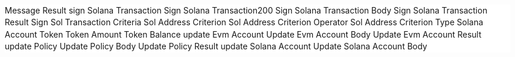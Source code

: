 Message
Result
sign
Solana
Transaction
Sign
Solana
Transaction200
Sign
Solana
Transaction
Body
Sign
Solana
Transaction
Result
Sign
Sol
Transaction
Criteria
Sol
Address
Criterion
Sol
Address
Criterion
Operator
Sol
Address
Criterion
Type
Solana
Account
Token
Token
Amount
Token
Balance
update
Evm
Account
Update
Evm
Account
Body
Update
Evm
Account
Result
update
Policy
Update
Policy
Body
Update
Policy
Result
update
Solana
Account
Update
Solana
Account
Body